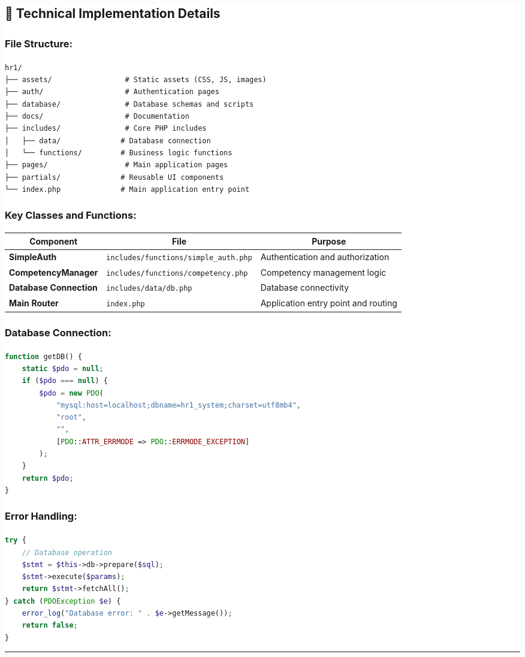 ## 🔧 Technical Implementation Details

### File Structure:

```
hr1/
├── assets/                 # Static assets (CSS, JS, images)
├── auth/                   # Authentication pages
├── database/               # Database schemas and scripts
├── docs/                   # Documentation
├── includes/               # Core PHP includes
│   ├── data/              # Database connection
│   └── functions/         # Business logic functions
├── pages/                  # Main application pages
├── partials/              # Reusable UI components
└── index.php              # Main application entry point
```

### Key Classes and Functions:

| Component | File | Purpose |
|-----------|------|---------|
| **SimpleAuth** | `includes/functions/simple_auth.php` | Authentication and authorization |
| **CompetencyManager** | `includes/functions/competency.php` | Competency management logic |
| **Database Connection** | `includes/data/db.php` | Database connectivity |
| **Main Router** | `index.php` | Application entry point and routing |

### Database Connection:

```php
function getDB() {
    static $pdo = null;
    if ($pdo === null) {
        $pdo = new PDO(
            "mysql:host=localhost;dbname=hr1_system;charset=utf8mb4",
            "root",
            "",
            [PDO::ATTR_ERRMODE => PDO::ERRMODE_EXCEPTION]
        );
    }
    return $pdo;
}
```

### Error Handling:

```php
try {
    // Database operation
    $stmt = $this->db->prepare($sql);
    $stmt->execute($params);
    return $stmt->fetchAll();
} catch (PDOException $e) {
    error_log("Database error: " . $e->getMessage());
    return false;
}
```

---